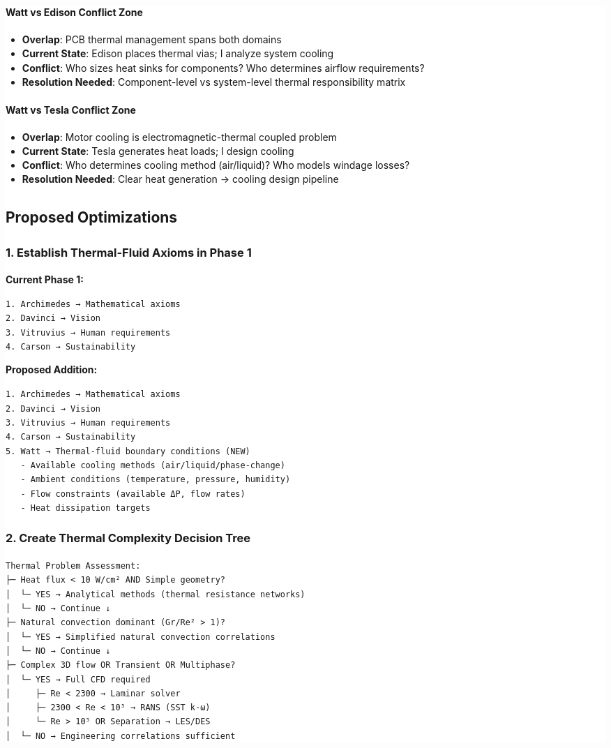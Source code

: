 #### Watt vs Edison Conflict Zone
- **Overlap**: PCB thermal management spans both domains
- **Current State**: Edison places thermal vias; I analyze system cooling
- **Conflict**: Who sizes heat sinks for components? Who determines airflow requirements?
- **Resolution Needed**: Component-level vs system-level thermal responsibility matrix

#### Watt vs Tesla Conflict Zone
- **Overlap**: Motor cooling is electromagnetic-thermal coupled problem
- **Current State**: Tesla generates heat loads; I design cooling
- **Conflict**: Who determines cooling method (air/liquid)? Who models windage losses?
- **Resolution Needed**: Clear heat generation → cooling design pipeline

## Proposed Optimizations

### 1. Establish Thermal-Fluid Axioms in Phase 1

**Current Phase 1:**
```
1. Archimedes → Mathematical axioms
2. Davinci → Vision
3. Vitruvius → Human requirements
4. Carson → Sustainability
```

**Proposed Addition:**
```
1. Archimedes → Mathematical axioms
2. Davinci → Vision
3. Vitruvius → Human requirements
4. Carson → Sustainability
5. Watt → Thermal-fluid boundary conditions (NEW)
   - Available cooling methods (air/liquid/phase-change)
   - Ambient conditions (temperature, pressure, humidity)
   - Flow constraints (available ΔP, flow rates)
   - Heat dissipation targets
```

### 2. Create Thermal Complexity Decision Tree

```
Thermal Problem Assessment:
├─ Heat flux < 10 W/cm² AND Simple geometry?
│  └─ YES → Analytical methods (thermal resistance networks)
│  └─ NO → Continue ↓
├─ Natural convection dominant (Gr/Re² > 1)?
│  └─ YES → Simplified natural convection correlations
│  └─ NO → Continue ↓
├─ Complex 3D flow OR Transient OR Multiphase?
│  └─ YES → Full CFD required
│     ├─ Re < 2300 → Laminar solver
│     ├─ 2300 < Re < 10⁵ → RANS (SST k-ω)
│     └─ Re > 10⁵ OR Separation → LES/DES
│  └─ NO → Engineering correlations sufficient
```
